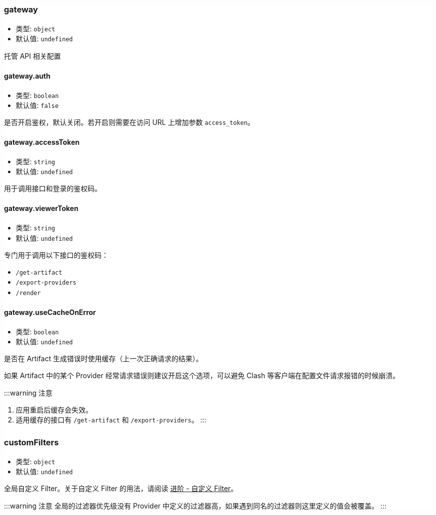 ### gateway

- 类型: `object`
- 默认值: `undefined`

托管 API 相关配置

#### gateway.auth

- 类型: `boolean`
- 默认值: `false`

是否开启鉴权，默认关闭。若开启则需要在访问 URL 上增加参数 `access_token`。

#### gateway.accessToken

- 类型: `string`
- 默认值: `undefined`

用于调用接口和登录的鉴权码。

#### gateway.viewerToken

> <Badge text="Gateway: v1.7.0" vertical="middle" />

- 类型: `string`
- 默认值: `undefined`

专门用于调用以下接口的鉴权码：

- `/get-artifact`
- `/export-providers`
- `/render`

#### gateway.useCacheOnError

> <Badge text="Gateway: v1.2.0" vertical="middle" />

- 类型: `boolean`
- 默认值: `undefined`

是否在 Artifact 生成错误时使用缓存（上一次正确请求的结果）。

如果 Artifact 中的某个 Provider 经常请求错误则建议开启这个选项，可以避免 Clash 等客户端在配置文件请求报错的时候崩溃。

:::warning 注意
1. 应用重启后缓存会失效。
2. 适用缓存的接口有 `/get-artifact` 和 `/export-providers`。
:::

### customFilters

- 类型: `object`
- 默认值: `undefined`

全局自定义 Filter。关于自定义 Filter 的用法，请阅读 [进阶 - 自定义 Filter](/guide/advance/custom-filter)。

:::warning 注意
全局的过滤器优先级没有 Provider 中定义的过滤器高，如果遇到同名的过滤器则这里定义的值会被覆盖。
:::

